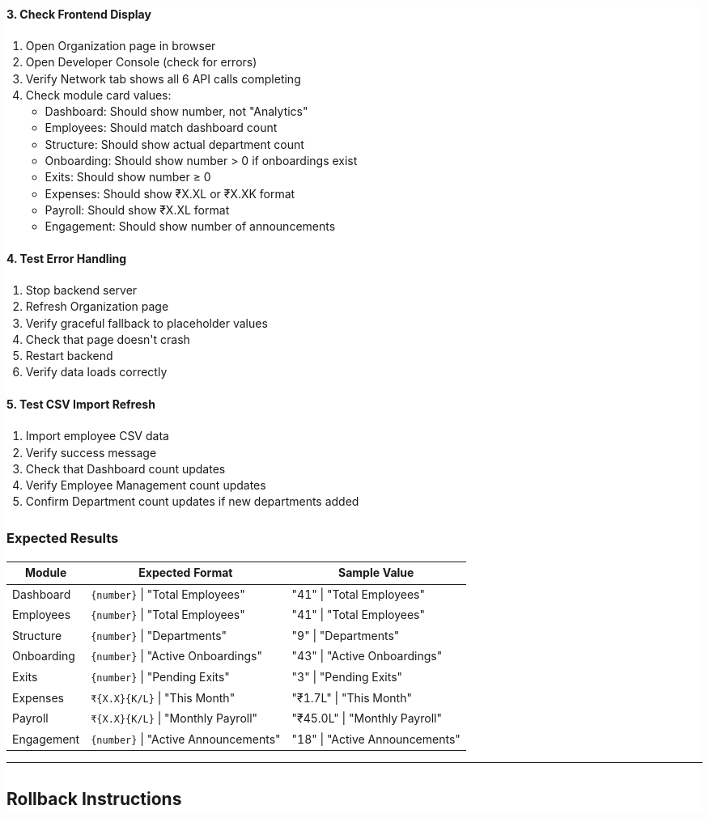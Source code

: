 #### 3. **Check Frontend Display**
1. Open Organization page in browser
2. Open Developer Console (check for errors)
3. Verify Network tab shows all 6 API calls completing
4. Check module card values:
   - Dashboard: Should show number, not "Analytics"
   - Employees: Should match dashboard count
   - Structure: Should show actual department count
   - Onboarding: Should show number > 0 if onboardings exist
   - Exits: Should show number ≥ 0
   - Expenses: Should show ₹X.XL or ₹X.XK format
   - Payroll: Should show ₹X.XL format
   - Engagement: Should show number of announcements

#### 4. **Test Error Handling**
1. Stop backend server
2. Refresh Organization page
3. Verify graceful fallback to placeholder values
4. Check that page doesn't crash
5. Restart backend
6. Verify data loads correctly

#### 5. **Test CSV Import Refresh**
1. Import employee CSV data
2. Verify success message
3. Check that Dashboard count updates
4. Verify Employee Management count updates
5. Confirm Department count updates if new departments added

### Expected Results

| Module | Expected Format | Sample Value |
|--------|----------------|--------------|
| Dashboard | `{number}` \| "Total Employees" | "41" \| "Total Employees" |
| Employees | `{number}` \| "Total Employees" | "41" \| "Total Employees" |
| Structure | `{number}` \| "Departments" | "9" \| "Departments" |
| Onboarding | `{number}` \| "Active Onboardings" | "43" \| "Active Onboardings" |
| Exits | `{number}` \| "Pending Exits" | "3" \| "Pending Exits" |
| Expenses | `₹{X.X}{K/L}` \| "This Month" | "₹1.7L" \| "This Month" |
| Payroll | `₹{X.X}{K/L}` \| "Monthly Payroll" | "₹45.0L" \| "Monthly Payroll" |
| Engagement | `{number}` \| "Active Announcements" | "18" \| "Active Announcements" |

---

## Rollback Instructions

